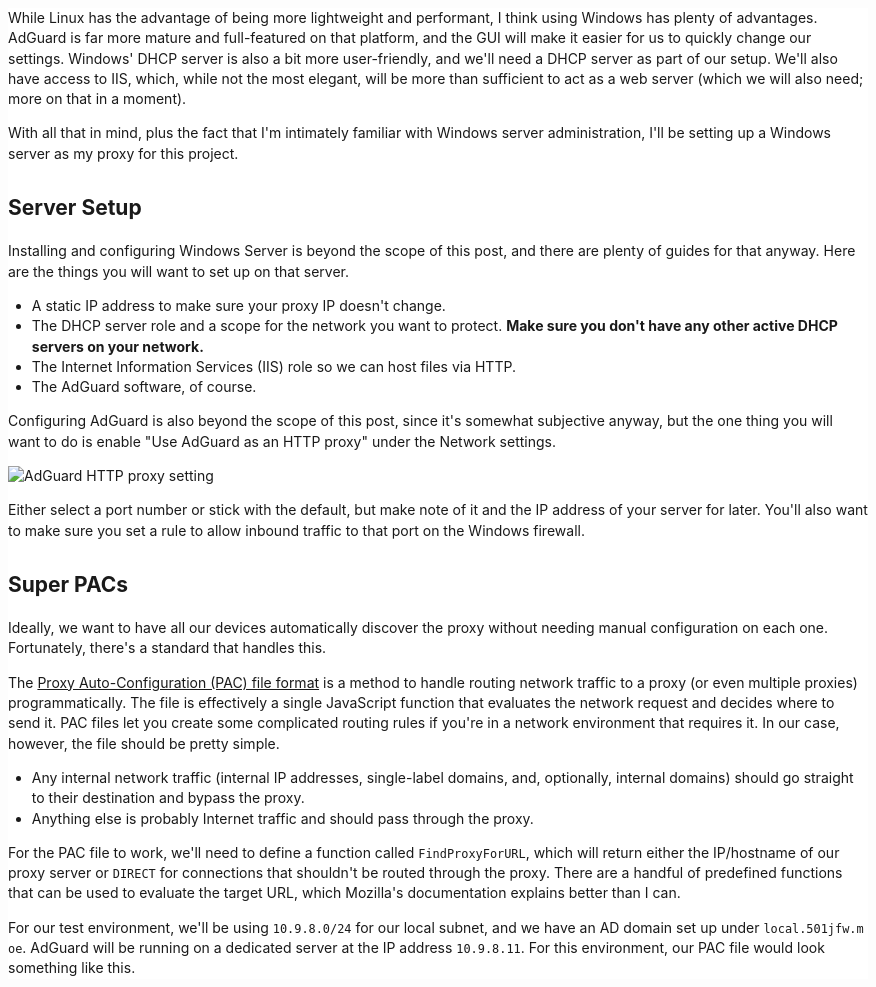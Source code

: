 While Linux has the advantage of being more lightweight and performant, I think using Windows has plenty of advantages. AdGuard is far more mature and full-featured on that platform, and the GUI will make it easier for us to quickly change our settings. Windows' DHCP server is also a bit more user-friendly, and we'll need a DHCP server as part of our setup. We'll also have access to IIS, which, while not the most elegant, will be more than sufficient to act as a web server (which we will also need; more on that in a moment).

With all that in mind, plus the fact that I'm intimately familiar with Windows server administration, I'll be setting up a Windows server as my proxy for this project.

## Server Setup

Installing and configuring Windows Server is beyond the scope of this post, and there are plenty of guides for that anyway. Here are the things you will want to set up on that server.

- A static IP address to make sure your proxy IP doesn't change.
- The DHCP server role and a scope for the network you want to protect. **Make sure you don't have any other active DHCP servers on your network.**
- The Internet Information Services (IIS) role so we can host files via HTTP.
- The AdGuard software, of course.

Configuring AdGuard is also beyond the scope of this post, since it's somewhat subjective anyway, but the one thing you will want to do is enable "Use AdGuard as an HTTP proxy" under the Network settings.

![AdGuard HTTP proxy setting](https://i.snap.as/xPMNdxEj.png)

Either select a port number or stick with the default, but make note of it and the IP address of your server for later. You'll also want to make sure you set a rule to allow inbound traffic to that port on the Windows firewall.

## Super PACs

Ideally, we want to have all our devices automatically discover the proxy without needing manual configuration on each one. Fortunately, there's a standard that handles this.

The [Proxy Auto-Configuration (PAC) file format](https://developer.mozilla.org/en-US/docs/Web/HTTP/Guides/Proxy_servers_and_tunneling/Proxy_Auto-Configuration_PAC_file) is a method to handle routing network traffic to a proxy (or even multiple proxies) programmatically. The file is effectively a single JavaScript function that evaluates the network request and decides where to send it. PAC files let you create some complicated routing rules if you're in a network environment that requires it. In our case, however, the file should be pretty simple.

- Any internal network traffic (internal IP addresses, single-label domains, and, optionally, internal domains) should go straight to their destination and bypass the proxy.
- Anything else is probably Internet traffic and should pass through the proxy.

For the PAC file to work, we'll need to define a function called `FindProxyForURL`, which will return either the IP/hostname of our proxy server or `DIRECT` for connections that shouldn't be routed through the proxy. There are a handful of predefined functions that can be used to evaluate the target URL, which Mozilla's documentation explains better than I can.

For our test environment, we'll be using `10.9.8.0/24` for our local subnet, and we have an AD domain set up under `local.501jfw.moe`. AdGuard will be running on a dedicated server at the IP address `10.9.8.11`. For this environment, our PAC file would look something like this.
